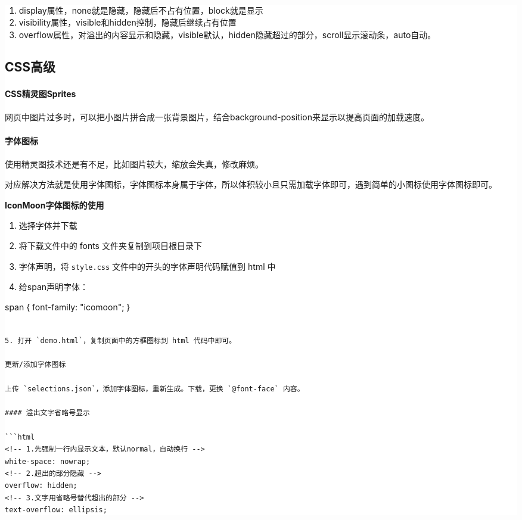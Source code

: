 1. display属性，none就是隐藏，隐藏后不占有位置，block就是显示
2. visibility属性，visible和hidden控制，隐藏后继续占有位置
3. overflow属性，对溢出的内容显示和隐藏，visible默认，hidden隐藏超过的部分，scroll显示滚动条，auto自动。

## CSS高级

#### CSS精灵图Sprites

网页中图片过多时，可以把小图片拼合成一张背景图片，结合background-position来显示以提高页面的加载速度。

#### 字体图标

使用精灵图技术还是有不足，比如图片较大，缩放会失真，修改麻烦。

对应解决方法就是使用字体图标，字体图标本身属于字体，所以体积较小且只需加载字体即可，遇到简单的小图标使用字体图标即可。

**IconMoon字体图标的使用**

1. 选择字体并下载

2. 将下载文件中的 fonts 文件夹复制到项目根目录下

3. 字体声明，将 `style.css` 文件中的开头的字体声明代码赋值到 html 中

4. 给span声明字体：

   ```css
span {
     font-family: "icomoon";
   }
   ```

5. 打开 `demo.html`，复制页面中的方框图标到 html 代码中即可。

更新/添加字体图标

上传 `selections.json`，添加字体图标，重新生成。下载，更换 `@font-face` 内容。

#### 溢出文字省略号显示

```html
<!-- 1.先强制一行内显示文本，默认normal，自动换行 -->
white-space: nowrap;
<!-- 2.超出的部分隐藏 -->
overflow: hidden;
<!-- 3.文字用省略号替代超出的部分 -->
text-overflow: ellipsis;
```

